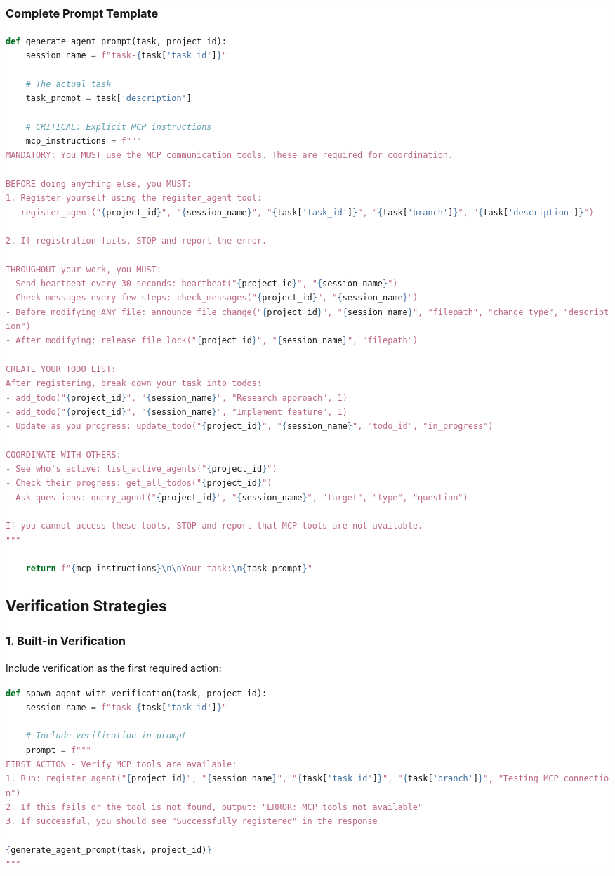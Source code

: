 ### Complete Prompt Template

```python
def generate_agent_prompt(task, project_id):
    session_name = f"task-{task['task_id']}"
    
    # The actual task
    task_prompt = task['description']
    
    # CRITICAL: Explicit MCP instructions
    mcp_instructions = f"""
MANDATORY: You MUST use the MCP communication tools. These are required for coordination.

BEFORE doing anything else, you MUST:
1. Register yourself using the register_agent tool:
   register_agent("{project_id}", "{session_name}", "{task['task_id']}", "{task['branch']}", "{task['description']}")

2. If registration fails, STOP and report the error.

THROUGHOUT your work, you MUST:
- Send heartbeat every 30 seconds: heartbeat("{project_id}", "{session_name}")
- Check messages every few steps: check_messages("{project_id}", "{session_name}")
- Before modifying ANY file: announce_file_change("{project_id}", "{session_name}", "filepath", "change_type", "description")
- After modifying: release_file_lock("{project_id}", "{session_name}", "filepath")

CREATE YOUR TODO LIST:
After registering, break down your task into todos:
- add_todo("{project_id}", "{session_name}", "Research approach", 1)
- add_todo("{project_id}", "{session_name}", "Implement feature", 1)
- Update as you progress: update_todo("{project_id}", "{session_name}", "todo_id", "in_progress")

COORDINATE WITH OTHERS:
- See who's active: list_active_agents("{project_id}")
- Check their progress: get_all_todos("{project_id}")
- Ask questions: query_agent("{project_id}", "{session_name}", "target", "type", "question")

If you cannot access these tools, STOP and report that MCP tools are not available.
"""
    
    return f"{mcp_instructions}\n\nYour task:\n{task_prompt}"
```

## Verification Strategies

### 1. Built-in Verification

Include verification as the first required action:

```python
def spawn_agent_with_verification(task, project_id):
    session_name = f"task-{task['task_id']}"
    
    # Include verification in prompt
    prompt = f"""
FIRST ACTION - Verify MCP tools are available:
1. Run: register_agent("{project_id}", "{session_name}", "{task['task_id']}", "{task['branch']}", "Testing MCP connection")
2. If this fails or the tool is not found, output: "ERROR: MCP tools not available"
3. If successful, you should see "Successfully registered" in the response

{generate_agent_prompt(task, project_id)}
"""
```